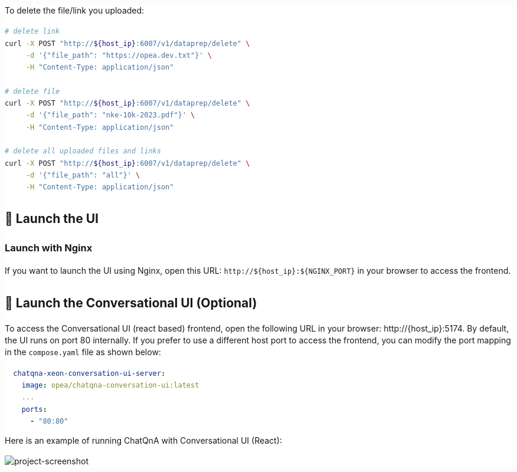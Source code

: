 To delete the file/link you uploaded:

```bash
# delete link
curl -X POST "http://${host_ip}:6007/v1/dataprep/delete" \
     -d '{"file_path": "https://opea.dev.txt"}' \
     -H "Content-Type: application/json"

# delete file
curl -X POST "http://${host_ip}:6007/v1/dataprep/delete" \
     -d '{"file_path": "nke-10k-2023.pdf"}' \
     -H "Content-Type: application/json"

# delete all uploaded files and links
curl -X POST "http://${host_ip}:6007/v1/dataprep/delete" \
     -d '{"file_path": "all"}' \
     -H "Content-Type: application/json"
```


## 🚀 Launch the UI

### Launch with Nginx

If you want to launch the UI using Nginx, open this URL: `http://${host_ip}:${NGINX_PORT}` in your browser to access the frontend.

## 🚀 Launch the Conversational UI (Optional)

To access the Conversational UI (react based) frontend, open the following URL in your browser: http://{host_ip}:5174. By default, the UI runs on port 80 internally. If you prefer to use a different host port to access the frontend, you can modify the port mapping in the `compose.yaml` file as shown below:

```yaml
  chatqna-xeon-conversation-ui-server:
    image: opea/chatqna-conversation-ui:latest
    ...
    ports:
      - "80:80"
```

Here is an example of running ChatQnA with Conversational UI (React):

![project-screenshot](../../../../assets/img/conversation_ui_response.png)
